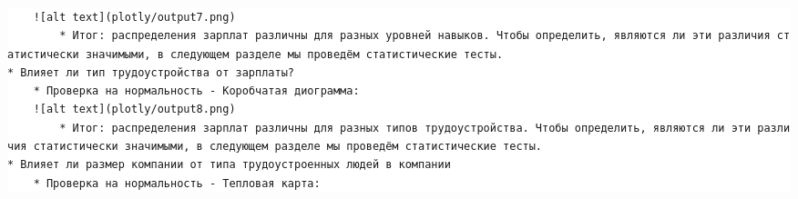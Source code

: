         ![alt text](plotly/output7.png)
            * Итог: распределения зарплат различны для разных уровней навыков. Чтобы определить, являются ли эти различия статистически значимыми, в следующем разделе мы проведём статистические тесты. 
    * Влияет ли тип трудоустройства от зарплаты?
        * Проверка на нормальность - Коробчатая диограмма: 
        ![alt text](plotly/output8.png)
            * Итог: распределения зарплат различны для разных типов трудоустройства. Чтобы определить, являются ли эти различия статистически значимыми, в следующем разделе мы проведём статистические тесты.
    * Влияет ли размер компании от типа трудоустроенных людей в компании 
        * Проверка на нормальность - Тепловая карта: